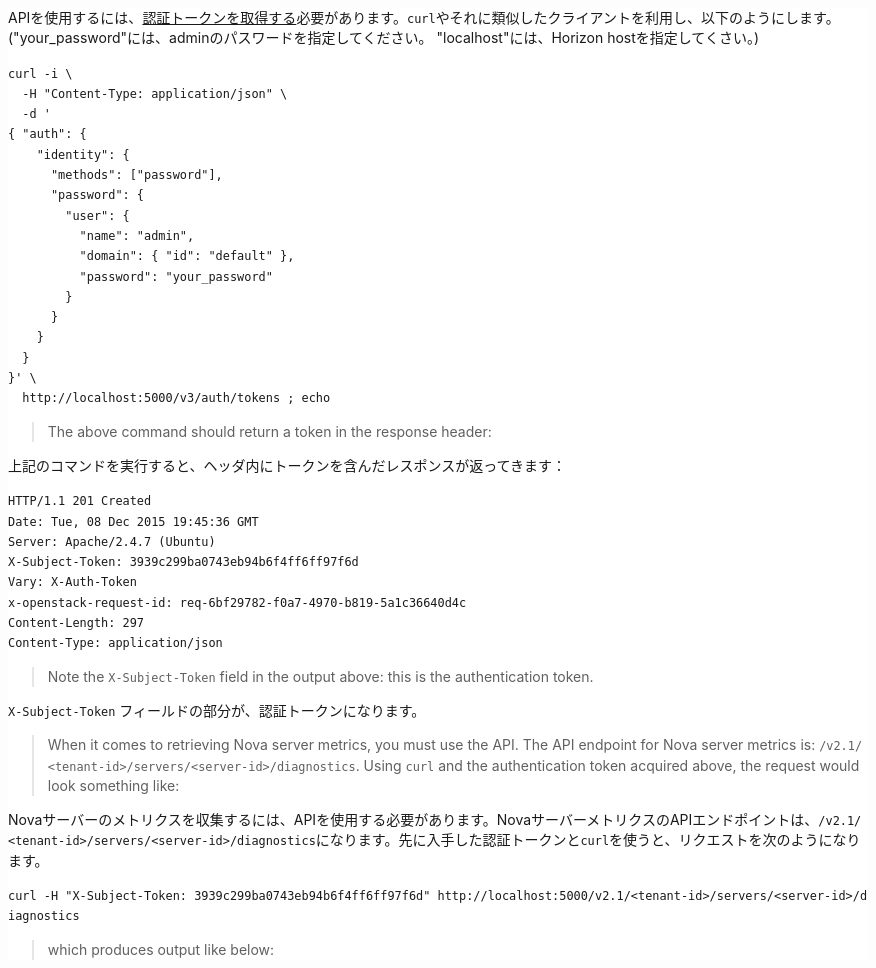 APIを使用するには、[認証トークンを取得する][api-auth]必要があります。`curl`やそれに類似したクライアントを利用し、以下のようにします。("your_password"には、adminのパスワードを指定してください。 "localhost"には、Horizon hostを指定してくさい。)

```
curl -i \
  -H "Content-Type: application/json" \
  -d '
{ "auth": {
    "identity": {
      "methods": ["password"],
      "password": {
        "user": {
          "name": "admin",
          "domain": { "id": "default" },
          "password": "your_password"
        }
      }
    }
  }
}' \
  http://localhost:5000/v3/auth/tokens ; echo
```

> The above command should return a token in the response header:

上記のコマンドを実行すると、ヘッダ内にトークンを含んだレスポンスが返ってきます：

```
HTTP/1.1 201 Created
Date: Tue, 08 Dec 2015 19:45:36 GMT
Server: Apache/2.4.7 (Ubuntu)
X-Subject-Token: 3939c299ba0743eb94b6f4ff6ff97f6d
Vary: X-Auth-Token
x-openstack-request-id: req-6bf29782-f0a7-4970-b819-5a1c36640d4c
Content-Length: 297
Content-Type: application/json

```

> Note the `X-Subject-Token` field in the output above: this is the authentication token.

`X-Subject-Token` フィールドの部分が、認証トークンになります。


> When it comes to retrieving Nova server metrics, you must use the API. The API endpoint for Nova server metrics is: `/v2.1/​<tenant-id>​/servers/​<server-id>/diagnostics`. Using `curl` and the authentication token acquired above, the request would look something like:

Novaサーバーのメトリクスを収集するには、APIを使用する必要があります。NovaサーバーメトリクスのAPIエンドポイントは、`/v2.1/​<tenant-id>​/servers/​<server-id>/diagnostics`になります。先に入手した認証トークンと`curl`を使うと、リクエストを次のようになります。


```
curl -H "X-Subject-Token: 3939c299ba0743eb94b6f4ff6ff97f6d" http://localhost:5000/v2.1/<tenant-id>/servers/<server-id>/diagnostics
```

> which produces output like below:


[Part 1]: http://datadoghq.com/blog/openstack-monitoring-nova
[Part 2]: http://datadoghq.com/blog/collecting-metrics-notifications-openstack-nova
[Part 3]: http://datadoghq.com/blog/openstack-monitoring-datadog
[AMQP]: http://docs.openstack.org/developer/nova/rpc.html
[api-auth]: http://docs.openstack.org/developer/keystone/api_curl_examples.html
[architecture]: http://docs.openstack.org/developer/nova/architecture.html
[api-vs-load]: https://javacruft.wordpress.com/2014/06/18/168k-instances/
[Ceilometer]: https://wiki.openstack.org/wiki/Telemetry
[Datadog events]: http://docs.datadoghq.com/guides/dogstatsd/#events
[env-var]: https://wiki.openstack.org/wiki/CLIAuth
[gist]: https://gist.github.com/vagelim/64b355b65378ecba15b0
[paste-events]: http://paste.openstack.org/show/54140/
[leveraging-ceilometer]: https://wiki.openstack.org/wiki/MONaaS
[monitoring-101-events]: https://www.datadoghq.com/blog/monitoring-101-collecting-data#events
[notification system]: https://wiki.openstack.org/wiki/NotificationSystem
[nova-api]: http://developer.openstack.org/api-ref-compute-v2.1.html
[nova-client-ref]: http://docs.openstack.org/cli-reference/content/novaclient_commands.html
[RabbitMQ]: https://app.datadoghq.com/account/settings#integrations/rabbitmq
[roll-your-own-listener]: http://docs.openstack.org/developer/taskflow/notifications.html
[StackTach]: http://stacktach.readthedocs.org/
[virtualenv]: https://gist.github.com/vagelim/98c8792ba12dc8f90341